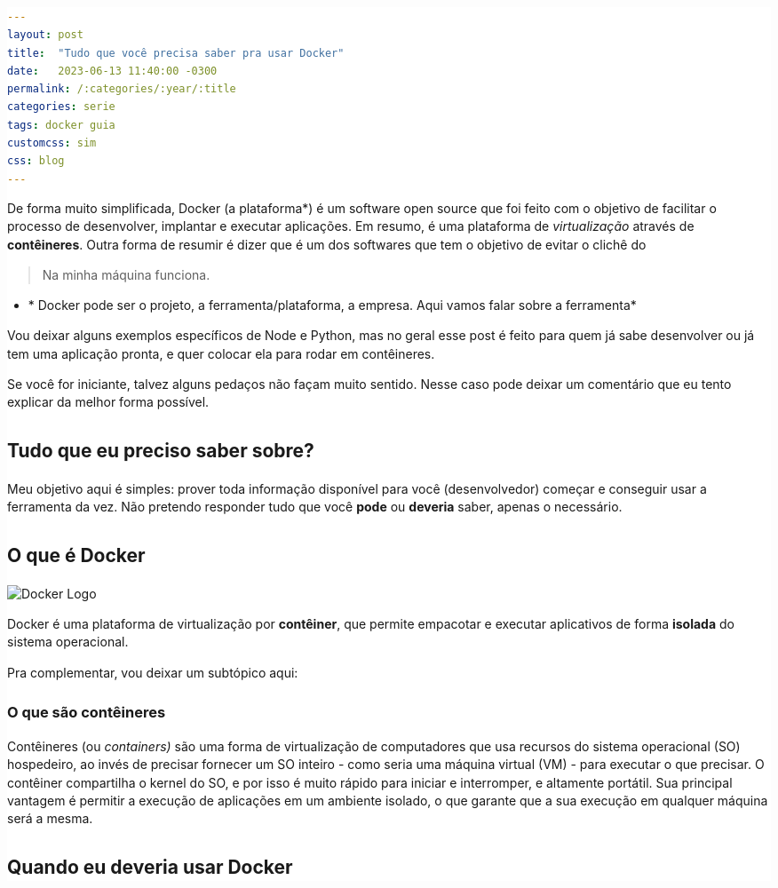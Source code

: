 ```yaml
---
layout: post
title:  "Tudo que você precisa saber pra usar Docker"
date:   2023-06-13 11:40:00 -0300
permalink: /:categories/:year/:title
categories: serie
tags: docker guia
customcss: sim
css: blog
---
```


De forma muito simplificada, Docker (a plataforma\*) é um software open source que foi feito com o objetivo de facilitar o processo de desenvolver, implantar e executar aplicações. Em resumo, é uma plataforma de *virtualização* através de **contêineres**.
Outra forma de resumir é dizer que é um dos softwares que tem o objetivo de evitar o clichê do

> Na minha máquina funciona.

- \* Docker pode ser o projeto, a ferramenta/plataforma, a empresa. Aqui vamos falar sobre a ferramenta*

Vou deixar alguns exemplos específicos de Node e Python, mas no geral esse post é feito para quem já sabe desenvolver ou já tem uma aplicação pronta, e quer colocar ela para rodar em contêineres.

Se você for iniciante, talvez alguns pedaços não façam muito sentido. Nesse caso pode deixar um comentário que eu tento explicar da melhor forma possível.

## Tudo que eu preciso saber sobre?

Meu objetivo aqui é simples: prover toda informação disponível para você (desenvolvedor) começar e conseguir usar a ferramenta da vez. Não pretendo responder tudo que você **pode** ou **deveria** saber, apenas o necessário.

## O que é Docker

![Docker Logo](../../assets/docker_moby_logo.png)

Docker é uma plataforma de virtualização por **contêiner**, que permite empacotar e executar aplicativos de forma **isolada** do sistema operacional.

Pra complementar, vou deixar um subtópico aqui:

### O que são contêineres

Contêineres (ou *containers)* são uma forma de virtualização de computadores que usa recursos do sistema operacional (SO) hospedeiro, ao invés de precisar fornecer um SO inteiro - como seria uma máquina virtual (VM) - para executar o que precisar. O contêiner compartilha o kernel do SO, e por isso é muito rápido para iniciar e interromper, e altamente portátil. Sua principal vantagem é permitir a execução de aplicações em um ambiente isolado, o que garante que a sua execução em qualquer máquina será a mesma.

## Quando eu deveria usar Docker
